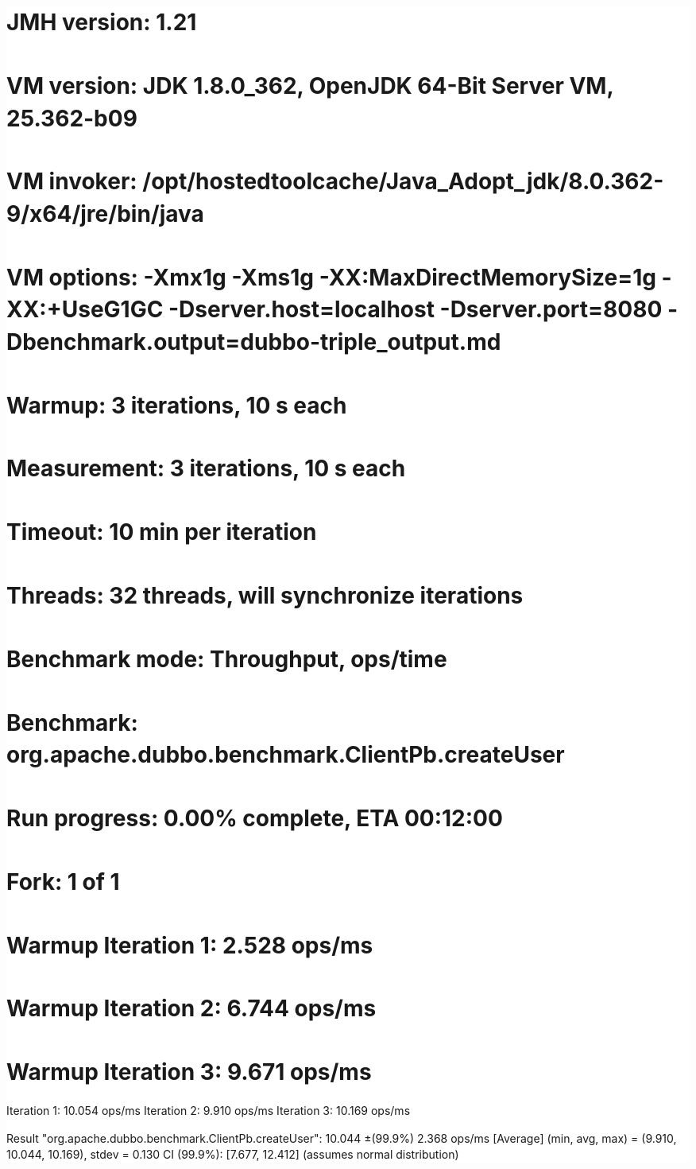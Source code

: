 # JMH version: 1.21
# VM version: JDK 1.8.0_362, OpenJDK 64-Bit Server VM, 25.362-b09
# VM invoker: /opt/hostedtoolcache/Java_Adopt_jdk/8.0.362-9/x64/jre/bin/java
# VM options: -Xmx1g -Xms1g -XX:MaxDirectMemorySize=1g -XX:+UseG1GC -Dserver.host=localhost -Dserver.port=8080 -Dbenchmark.output=dubbo-triple_output.md
# Warmup: 3 iterations, 10 s each
# Measurement: 3 iterations, 10 s each
# Timeout: 10 min per iteration
# Threads: 32 threads, will synchronize iterations
# Benchmark mode: Throughput, ops/time
# Benchmark: org.apache.dubbo.benchmark.ClientPb.createUser

# Run progress: 0.00% complete, ETA 00:12:00
# Fork: 1 of 1
# Warmup Iteration   1: 2.528 ops/ms
# Warmup Iteration   2: 6.744 ops/ms
# Warmup Iteration   3: 9.671 ops/ms
Iteration   1: 10.054 ops/ms
Iteration   2: 9.910 ops/ms
Iteration   3: 10.169 ops/ms


Result "org.apache.dubbo.benchmark.ClientPb.createUser":
  10.044 ±(99.9%) 2.368 ops/ms [Average]
  (min, avg, max) = (9.910, 10.044, 10.169), stdev = 0.130
  CI (99.9%): [7.677, 12.412] (assumes normal distribution)
